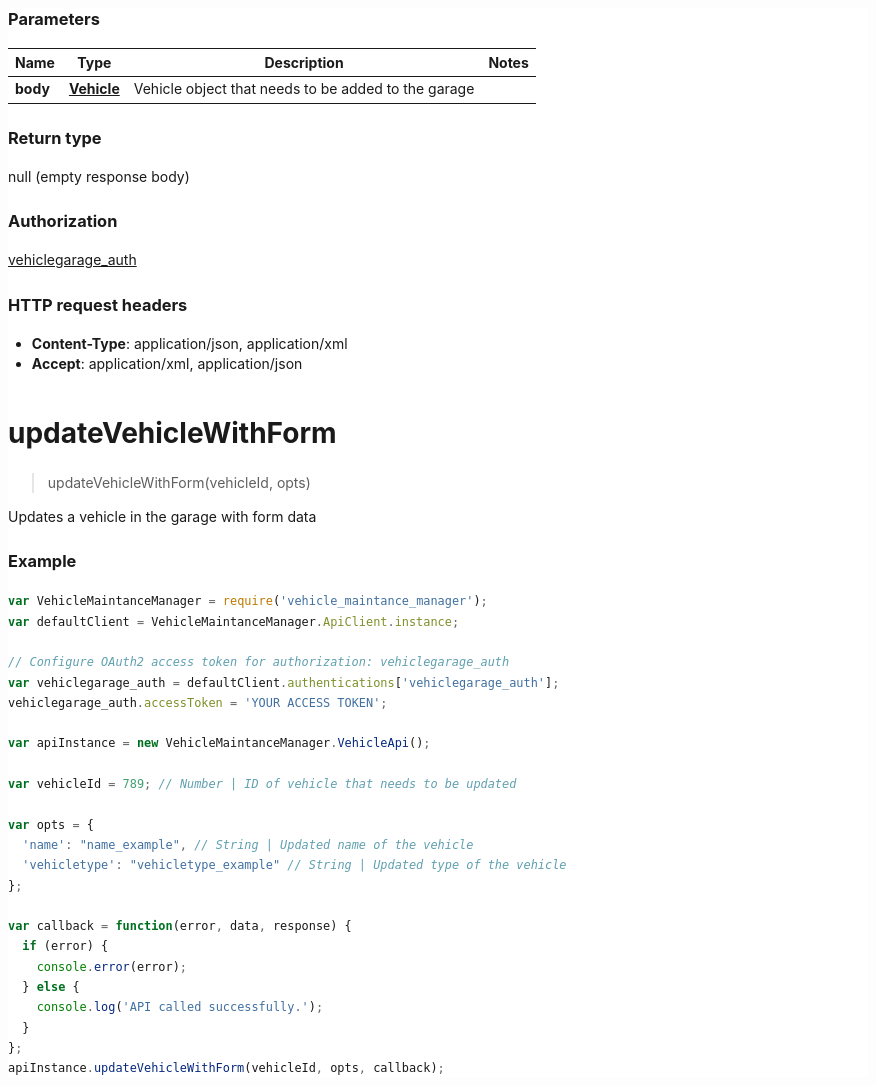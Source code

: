 ### Parameters

Name | Type | Description  | Notes
------------- | ------------- | ------------- | -------------
 **body** | [**Vehicle**](Vehicle.md)| Vehicle object that needs to be added to the garage | 

### Return type

null (empty response body)

### Authorization

[vehiclegarage_auth](../README.md#vehiclegarage_auth)

### HTTP request headers

 - **Content-Type**: application/json, application/xml
 - **Accept**: application/xml, application/json

<a name="updateVehicleWithForm"></a>
# **updateVehicleWithForm**
> updateVehicleWithForm(vehicleId, opts)

Updates a vehicle in the garage with form data



### Example
```javascript
var VehicleMaintanceManager = require('vehicle_maintance_manager');
var defaultClient = VehicleMaintanceManager.ApiClient.instance;

// Configure OAuth2 access token for authorization: vehiclegarage_auth
var vehiclegarage_auth = defaultClient.authentications['vehiclegarage_auth'];
vehiclegarage_auth.accessToken = 'YOUR ACCESS TOKEN';

var apiInstance = new VehicleMaintanceManager.VehicleApi();

var vehicleId = 789; // Number | ID of vehicle that needs to be updated

var opts = { 
  'name': "name_example", // String | Updated name of the vehicle
  'vehicletype': "vehicletype_example" // String | Updated type of the vehicle
};

var callback = function(error, data, response) {
  if (error) {
    console.error(error);
  } else {
    console.log('API called successfully.');
  }
};
apiInstance.updateVehicleWithForm(vehicleId, opts, callback);
```
